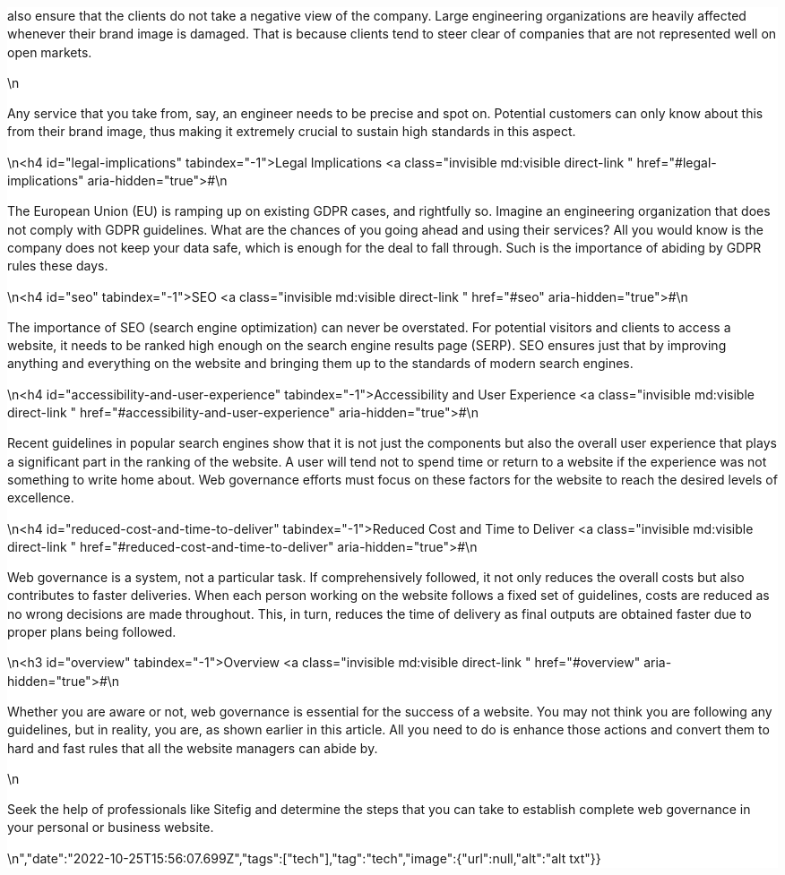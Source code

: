 also ensure that the clients do not take a negative view of the company. Large engineering organizations are heavily affected whenever their brand image is damaged. That is because clients tend to steer clear of companies that are not represented well on open markets.</p>\n<p>Any service that you take from, say, an engineer needs to be precise and spot on. Potential customers can only know about this from their brand image, thus making it extremely crucial to sustain high standards in this aspect.</p>\n<h4 id=\"legal-implications\" tabindex=\"-1\">Legal Implications <a class=\"invisible md:visible direct-link \" href=\"#legal-implications\" aria-hidden=\"true\">#</a></h4>\n<p>The European Union (EU) is ramping up on existing GDPR cases, and rightfully so. Imagine an engineering organization that does not comply with GDPR guidelines. What are the chances of you going ahead and using their services? All you would know is the company does not keep your data safe, which is enough for the deal to fall through. Such is the importance of abiding by GDPR rules these days.</p>\n<h4 id=\"seo\" tabindex=\"-1\">SEO <a class=\"invisible md:visible direct-link \" href=\"#seo\" aria-hidden=\"true\">#</a></h4>\n<p>The importance of SEO (search engine optimization) can never be overstated. For potential visitors and clients to access a website, it needs to be ranked high enough on the search engine results page (SERP). SEO ensures just that by improving anything and everything on the website and bringing them up to the standards of modern search engines.</p>\n<h4 id=\"accessibility-and-user-experience\" tabindex=\"-1\">Accessibility and User Experience <a class=\"invisible md:visible direct-link \" href=\"#accessibility-and-user-experience\" aria-hidden=\"true\">#</a></h4>\n<p>Recent guidelines in popular search engines show that it is not just the components but also the overall user experience that plays a significant part in the ranking of the website. A user will tend not to spend time or return to a website if the experience was not something to write home about. Web governance efforts must focus on these factors for the website to reach the desired levels of excellence.</p>\n<h4 id=\"reduced-cost-and-time-to-deliver\" tabindex=\"-1\">Reduced Cost and Time to Deliver <a class=\"invisible md:visible direct-link \" href=\"#reduced-cost-and-time-to-deliver\" aria-hidden=\"true\">#</a></h4>\n<p>Web governance is a system, not a particular task. If comprehensively followed, it not only reduces the overall costs but also contributes to faster deliveries. When each person working on the website follows a fixed set of guidelines, costs are reduced as no wrong decisions are made throughout. This, in turn, reduces the time of delivery as final outputs are obtained faster due to proper plans being followed.</p>\n<h3 id=\"overview\" tabindex=\"-1\">Overview <a class=\"invisible md:visible direct-link \" href=\"#overview\" aria-hidden=\"true\">#</a></h3>\n<p>Whether you are aware or not, web governance is essential for the success of a website. You may not think you are following any guidelines, but in reality, you are, as shown earlier in this article. All you need to do is enhance those actions and convert them to hard and fast rules that all the website managers can abide by.</p>\n<p>Seek the help of professionals like Sitefig and determine the steps that you can take to establish complete web governance in your personal or business website.</p>\n","date":"2022-10-25T15:56:07.699Z","tags":["tech"],"tag":"tech","image":{"url":null,"alt":"alt txt"}}